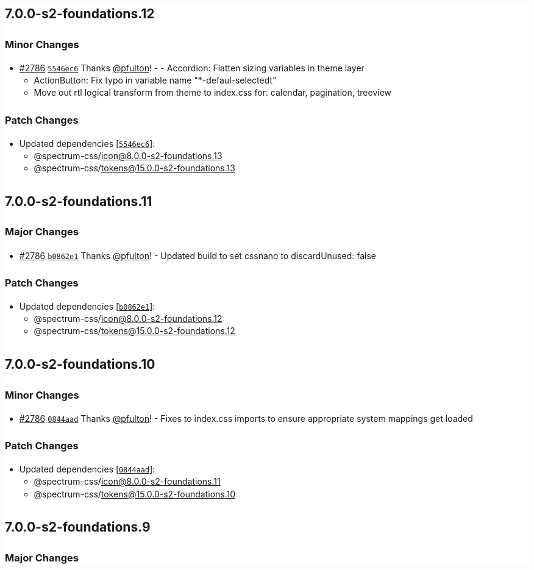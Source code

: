 ## 7.0.0-s2-foundations.12

### Minor Changes

- [#2786](https://github.com/adobe/spectrum-css/pull/2786) [`5546ec6`](https://github.com/adobe/spectrum-css/commit/5546ec6a508eb249ede78031db22ddf5972e5c05) Thanks [@pfulton](https://github.com/pfulton)! - - Accordion: Flatten sizing variables in theme layer
  - ActionButton: Fix typo in variable name "\*-defaul-selectedt"
  - Move out rtl logical transform from theme to index.css for: calendar, pagination, treeview

### Patch Changes

- Updated dependencies [[`5546ec6`](https://github.com/adobe/spectrum-css/commit/5546ec6a508eb249ede78031db22ddf5972e5c05)]:
  - @spectrum-css/icon@8.0.0-s2-foundations.13
  - @spectrum-css/tokens@15.0.0-s2-foundations.13

## 7.0.0-s2-foundations.11

### Major Changes

- [#2786](https://github.com/adobe/spectrum-css/pull/2786) [`b0862e1`](https://github.com/adobe/spectrum-css/commit/b0862e1a5b95c19443fd919c6baf4b4ea9ba79c1) Thanks [@pfulton](https://github.com/pfulton)! - Updated build to set cssnano to discardUnused: false

### Patch Changes

- Updated dependencies [[`b0862e1`](https://github.com/adobe/spectrum-css/commit/b0862e1a5b95c19443fd919c6baf4b4ea9ba79c1)]:
  - @spectrum-css/icon@8.0.0-s2-foundations.12
  - @spectrum-css/tokens@15.0.0-s2-foundations.12

## 7.0.0-s2-foundations.10

### Minor Changes

- [#2786](https://github.com/adobe/spectrum-css/pull/2786) [`0844aad`](https://github.com/adobe/spectrum-css/commit/0844aadba2fefb844a66370ff6e9b4704f6c1543) Thanks [@pfulton](https://github.com/pfulton)! - Fixes to index.css imports to ensure appropriate system mappings get loaded

### Patch Changes

- Updated dependencies [[`0844aad`](https://github.com/adobe/spectrum-css/commit/0844aadba2fefb844a66370ff6e9b4704f6c1543)]:
  - @spectrum-css/icon@8.0.0-s2-foundations.11
  - @spectrum-css/tokens@15.0.0-s2-foundations.10

## 7.0.0-s2-foundations.9

### Major Changes
